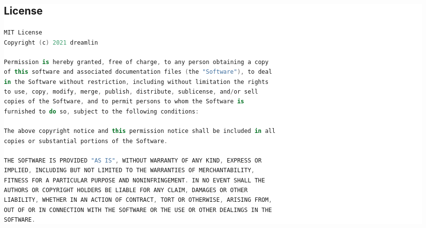

## License

```kotlin
MIT License
Copyright (c) 2021 dreamlin

Permission is hereby granted, free of charge, to any person obtaining a copy
of this software and associated documentation files (the "Software"), to deal
in the Software without restriction, including without limitation the rights
to use, copy, modify, merge, publish, distribute, sublicense, and/or sell
copies of the Software, and to permit persons to whom the Software is
furnished to do so, subject to the following conditions:

The above copyright notice and this permission notice shall be included in all
copies or substantial portions of the Software.

THE SOFTWARE IS PROVIDED "AS IS", WITHOUT WARRANTY OF ANY KIND, EXPRESS OR
IMPLIED, INCLUDING BUT NOT LIMITED TO THE WARRANTIES OF MERCHANTABILITY,
FITNESS FOR A PARTICULAR PURPOSE AND NONINFRINGEMENT. IN NO EVENT SHALL THE
AUTHORS OR COPYRIGHT HOLDERS BE LIABLE FOR ANY CLAIM, DAMAGES OR OTHER
LIABILITY, WHETHER IN AN ACTION OF CONTRACT, TORT OR OTHERWISE, ARISING FROM,
OUT OF OR IN CONNECTION WITH THE SOFTWARE OR THE USE OR OTHER DEALINGS IN THE
SOFTWARE.

```

